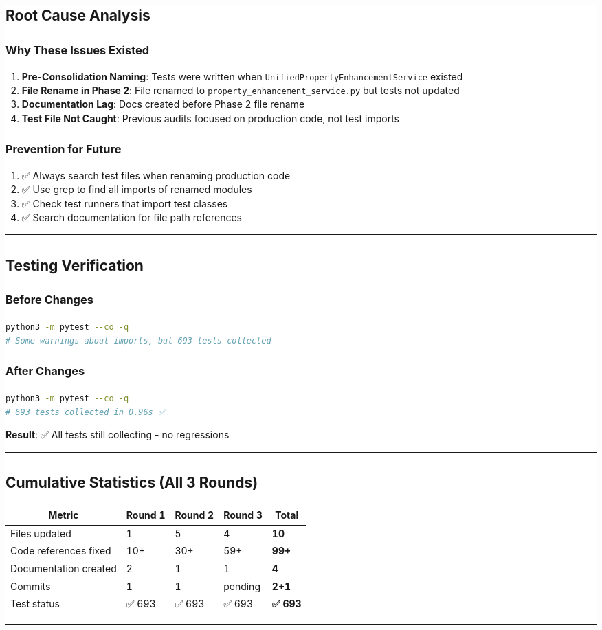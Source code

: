 
## Root Cause Analysis

### Why These Issues Existed

1. **Pre-Consolidation Naming**: Tests were written when `UnifiedPropertyEnhancementService` existed
2. **File Rename in Phase 2**: File renamed to `property_enhancement_service.py` but tests not updated
3. **Documentation Lag**: Docs created before Phase 2 file rename
4. **Test File Not Caught**: Previous audits focused on production code, not test imports

### Prevention for Future

1. ✅ Always search test files when renaming production code
2. ✅ Use grep to find all imports of renamed modules
3. ✅ Check test runners that import test classes
4. ✅ Search documentation for file path references

---

## Testing Verification

### Before Changes
```bash
python3 -m pytest --co -q
# Some warnings about imports, but 693 tests collected
```

### After Changes
```bash
python3 -m pytest --co -q
# 693 tests collected in 0.96s ✅
```

**Result**: ✅ All tests still collecting - no regressions

---

## Cumulative Statistics (All 3 Rounds)

| Metric | Round 1 | Round 2 | Round 3 | **Total** |
|--------|---------|---------|---------|-----------|
| Files updated | 1 | 5 | 4 | **10** |
| Code references fixed | 10+ | 30+ | 59+ | **99+** |
| Documentation created | 2 | 1 | 1 | **4** |
| Commits | 1 | 1 | pending | **2+1** |
| Test status | ✅ 693 | ✅ 693 | ✅ 693 | **✅ 693** |

---
